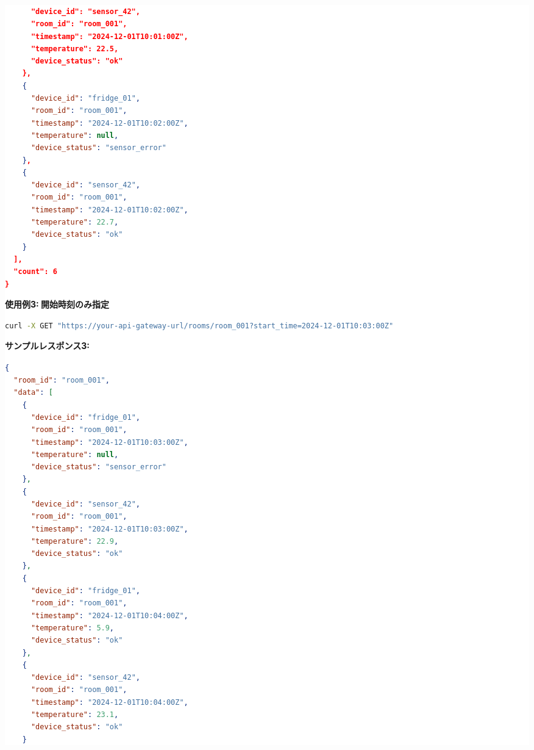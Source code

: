 ```json
      "device_id": "sensor_42",
      "room_id": "room_001",
      "timestamp": "2024-12-01T10:01:00Z",
      "temperature": 22.5,
      "device_status": "ok"
    },
    {
      "device_id": "fridge_01",
      "room_id": "room_001",
      "timestamp": "2024-12-01T10:02:00Z",
      "temperature": null,
      "device_status": "sensor_error"
    },
    {
      "device_id": "sensor_42",
      "room_id": "room_001",
      "timestamp": "2024-12-01T10:02:00Z",
      "temperature": 22.7,
      "device_status": "ok"
    }
  ],
  "count": 6
}
```

**使用例3: 開始時刻のみ指定**

```bash
curl -X GET "https://your-api-gateway-url/rooms/room_001?start_time=2024-12-01T10:03:00Z"
```

**サンプルレスポンス3:**

```json
{
  "room_id": "room_001",
  "data": [
    {
      "device_id": "fridge_01",
      "room_id": "room_001",
      "timestamp": "2024-12-01T10:03:00Z",
      "temperature": null,
      "device_status": "sensor_error"
    },
    {
      "device_id": "sensor_42",
      "room_id": "room_001",
      "timestamp": "2024-12-01T10:03:00Z",
      "temperature": 22.9,
      "device_status": "ok"
    },
    {
      "device_id": "fridge_01",
      "room_id": "room_001",
      "timestamp": "2024-12-01T10:04:00Z",
      "temperature": 5.9,
      "device_status": "ok"
    },
    {
      "device_id": "sensor_42",
      "room_id": "room_001",
      "timestamp": "2024-12-01T10:04:00Z",
      "temperature": 23.1,
      "device_status": "ok"
    }
```